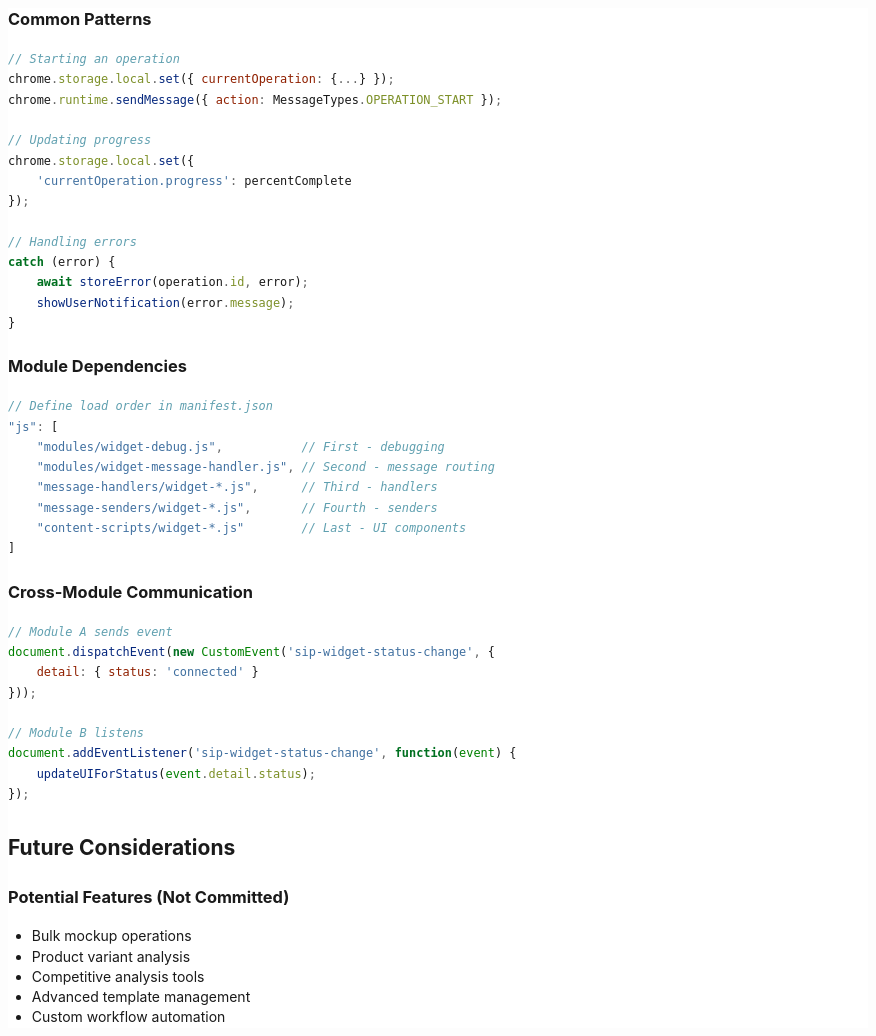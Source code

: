 ### Common Patterns
```javascript
// Starting an operation
chrome.storage.local.set({ currentOperation: {...} });
chrome.runtime.sendMessage({ action: MessageTypes.OPERATION_START });

// Updating progress
chrome.storage.local.set({ 
    'currentOperation.progress': percentComplete 
});

// Handling errors
catch (error) {
    await storeError(operation.id, error);
    showUserNotification(error.message);
}
```

### Module Dependencies
```javascript
// Define load order in manifest.json
"js": [
    "modules/widget-debug.js",           // First - debugging
    "modules/widget-message-handler.js", // Second - message routing
    "message-handlers/widget-*.js",      // Third - handlers
    "message-senders/widget-*.js",       // Fourth - senders
    "content-scripts/widget-*.js"        // Last - UI components
]
```

### Cross-Module Communication
```javascript
// Module A sends event
document.dispatchEvent(new CustomEvent('sip-widget-status-change', {
    detail: { status: 'connected' }
}));

// Module B listens
document.addEventListener('sip-widget-status-change', function(event) {
    updateUIForStatus(event.detail.status);
});
```

## Future Considerations

### Potential Features (Not Committed)
- Bulk mockup operations
- Product variant analysis
- Competitive analysis tools
- Advanced template management
- Custom workflow automation
